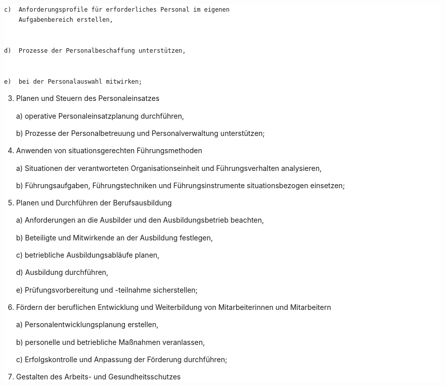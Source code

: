 
    c)  Anforderungsprofile für erforderliches Personal im eigenen
        Aufgabenbereich erstellen,


    d)  Prozesse der Personalbeschaffung unterstützen,


    e)  bei der Personalauswahl mitwirken;





3.  Planen und Steuern des Personaleinsatzes

    a)  operative Personaleinsatzplanung durchführen,


    b)  Prozesse der Personalbetreuung und Personalverwaltung unterstützen;





4.  Anwenden von situationsgerechten Führungsmethoden

    a)  Situationen der verantworteten Organisationseinheit und
        Führungsverhalten analysieren,


    b)  Führungsaufgaben, Führungstechniken und Führungsinstrumente
        situationsbezogen einsetzen;





5.  Planen und Durchführen der Berufsausbildung

    a)  Anforderungen an die Ausbilder und den Ausbildungsbetrieb beachten,


    b)  Beteiligte und Mitwirkende an der Ausbildung festlegen,


    c)  betriebliche Ausbildungsabläufe planen,


    d)  Ausbildung durchführen,


    e)  Prüfungsvorbereitung und -teilnahme sicherstellen;





6.  Fördern der beruflichen Entwicklung und Weiterbildung von
    Mitarbeiterinnen und Mitarbeitern

    a)  Personalentwicklungsplanung erstellen,


    b)  personelle und betriebliche Maßnahmen veranlassen,


    c)  Erfolgskontrolle und Anpassung der Förderung durchführen;





7.  Gestalten des Arbeits- und Gesundheitsschutzes

